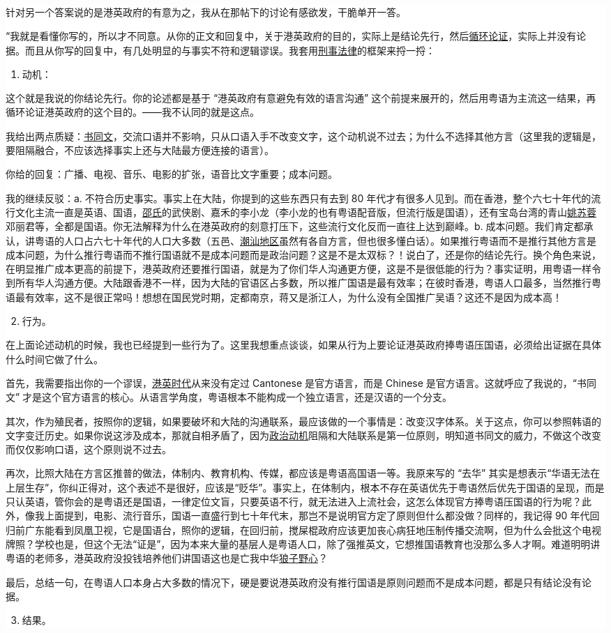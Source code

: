 针对另一个答案说的是港英政府的有意为之，我从在那帖下的讨论有感欲发，干脆单开一答。

“我就是看懂你写的，所以才不同意。从你的正文和回复中，关于港英政府的目的，实际上是结论先行，然后[循环论证](https://www.zhihu.com/search?q=%E5%BE%AA%E7%8E%AF%E8%AE%BA%E8%AF%81&search_source=Entity&hybrid_search_source=Entity&hybrid_search_extra=%7B%22sourceType%22%3A%22answer%22%2C%22sourceId%22%3A510505533%7D)，实际上并没有论据。而且从你写的回复中，有几处明显的与事实不符和逻辑谬误。我套用[刑事法律](https://www.zhihu.com/search?q=%E5%88%91%E4%BA%8B%E6%B3%95%E5%BE%8B&search_source=Entity&hybrid_search_source=Entity&hybrid_search_extra=%7B%22sourceType%22%3A%22answer%22%2C%22sourceId%22%3A510505533%7D)的框架来捋一捋：

1. 动机：

这个就是我说的你结论先行。你的论述都是基于 “港英政府有意避免有效的语言沟通” 这个前提来展开的，然后用粤语为主流这一结果，再循环论证港英政府的这个目的。——我不认同的就是这点。

我给出两点质疑：[书同文](https://www.zhihu.com/search?q=%E4%B9%A6%E5%90%8C%E6%96%87&search_source=Entity&hybrid_search_source=Entity&hybrid_search_extra=%7B%22sourceType%22%3A%22answer%22%2C%22sourceId%22%3A510505533%7D)，交流口语并不影响，只从口语入手不改变文字，这个动机说不过去；为什么不选择其他方言（这里我的逻辑是，要阻隔融合，不应该选择事实上还与大陆最方便连接的语言）。

你给的回复：广播、电视、音乐、电影的扩张，语音比文字重要；成本问题。

我的继续反驳：a. 不符合历史事实。事实上在大陆，你提到的这些东西只有去到 80 年代才有很多人见到。而在香港，整个六七十年代的流行文化主流一直是英语、国语，[邵氏](https://www.zhihu.com/search?q=%E9%82%B5%E6%B0%8F&search_source=Entity&hybrid_search_source=Entity&hybrid_search_extra=%7B%22sourceType%22%3A%22answer%22%2C%22sourceId%22%3A510505533%7D)的武侠剧、嘉禾的李小龙（李小龙的也有粤语配音版，但流行版是国语），还有宝岛台湾的青山[姚苏蓉](https://www.zhihu.com/search?q=%E5%A7%9A%E8%8B%8F%E8%93%89&search_source=Entity&hybrid_search_source=Entity&hybrid_search_extra=%7B%22sourceType%22%3A%22answer%22%2C%22sourceId%22%3A510505533%7D)邓丽君等，全都是国语。你无法解释为什么在港英政府的刻意打压下，这些流行文化反而一直往上达到巅峰。b. 成本问题。我们肯定都承认，讲粤语的人口占六七十年代的人口大多数（五邑、[潮汕地区](https://www.zhihu.com/search?q=%E6%BD%AE%E6%B1%95%E5%9C%B0%E5%8C%BA&search_source=Entity&hybrid_search_source=Entity&hybrid_search_extra=%7B%22sourceType%22%3A%22answer%22%2C%22sourceId%22%3A510505533%7D)虽然有各自方言，但也很多懂白话）。如果推行粤语而不是推行其他方言是成本问题，为什么推行粤语而不推行国语就不是成本问题而是政治问题？这是不是太双标？！说白了，还是你的结论先行。换个角色来说，在明显推广成本更高的前提下，港英政府还要推行国语，就是为了你们华人沟通更方便，这是不是很低能的行为？事实证明，用粤语一样令到所有华人沟通方便。大陆跟香港不一样，因为大陆的官语区占多数，所以推广国语是最有效率；在彼时香港，粤语人口最多，当然推行粤语最有效率，这不是很正常吗！想想在国民党时期，定都南京，蒋又是浙江人，为什么没有全国推广吴语？这还不是因为成本高！

2. 行为。

在上面论述动机的时候，我也已经提到一些行为了。这里我想重点谈谈，如果从行为上要论证港英政府捧粤语压国语，必须给出证据在具体什么时间它做了什么。

首先，我需要指出你的一个谬误，[港英时代](https://www.zhihu.com/search?q=%E6%B8%AF%E8%8B%B1%E6%97%B6%E4%BB%A3&search_source=Entity&hybrid_search_source=Entity&hybrid_search_extra=%7B%22sourceType%22%3A%22answer%22%2C%22sourceId%22%3A510505533%7D)从来没有定过 Cantonese 是官方语言，而是 Chinese 是官方语言。这就呼应了我说的，“书同文” 才是这个官方语言的核心。从语言学角度，粤语根本不能构成一个独立语言，还是汉语的一个分支。

其次，作为殖民者，按照你的逻辑，如果要破坏和大陆的沟通联系，最应该做的一个事情是：改变汉字体系。关于这点，你可以参照韩语的文字变迁历史。如果你说这涉及成本，那就自相矛盾了，因为[政治动机](https://www.zhihu.com/search?q=%E6%94%BF%E6%B2%BB%E5%8A%A8%E6%9C%BA&search_source=Entity&hybrid_search_source=Entity&hybrid_search_extra=%7B%22sourceType%22%3A%22answer%22%2C%22sourceId%22%3A510505533%7D)阻隔和大陆联系是第一位原则，明知道书同文的威力，不做这个改变而仅仅影响口语，这个原则说不过去。

再次，比照大陆在方言区推普的做法，体制内、教育机构、传媒，都应该是粤语高国语一等。我原来写的 “去华” 其实是想表示“华语无法在上层生存”，你纠正得对，这个表述不是很好，应该是“贬华”。事实上，在体制内，根本不存在英语优先于粤语然后优先于国语的呈现，而是只认英语，管你会的是粤语还是国语，一律定位文盲，只要英语不行，就无法进入上流社会，这怎么体现官方捧粤语压国语的行为呢？此外，像我上面提到，电影、流行音乐，国语一直盛行到七十年代末，那岂不是说明官方定了原则但什么都没做？同样的，我记得 90 年代回归前广东能看到凤凰卫视，它是国语台，照你的逻辑，在回归前，搅屎棍政府应该更加丧心病狂地压制传播交流啊，但为什么会批这个电视牌照？学校也是，但这个无法“证是”，因为本来大量的基层人是粤语人口，除了强推英文，它想推国语教育也没那么多人才啊。难道明明讲粤语的老师多，港英政府没投钱培养他们讲国语这也是亡我中华[狼子野心](https://www.zhihu.com/search?q=%E7%8B%BC%E5%AD%90%E9%87%8E%E5%BF%83&search_source=Entity&hybrid_search_source=Entity&hybrid_search_extra=%7B%22sourceType%22%3A%22answer%22%2C%22sourceId%22%3A510505533%7D)？

最后，总结一句，在粤语人口本身占大多数的情况下，硬是要说港英政府没有推行国语是原则问题而不是成本问题，都是只有结论没有论据。

3. 结果。
